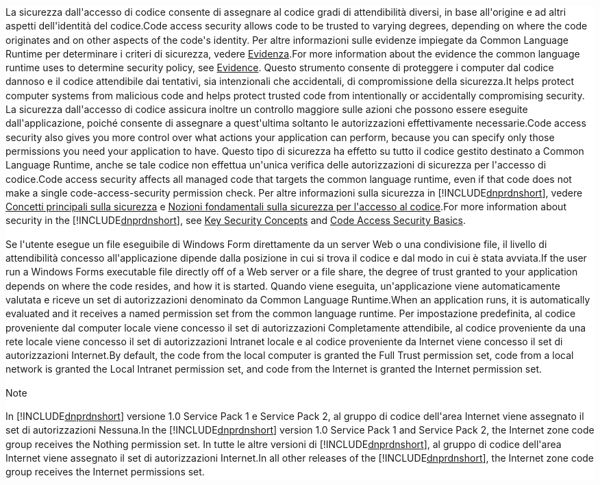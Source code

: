  <span data-ttu-id="7df05-114">La sicurezza dall'accesso di codice consente di assegnare al codice gradi di attendibilità diversi, in base all'origine e ad altri aspetti dell'identità del codice.</span><span class="sxs-lookup"><span data-stu-id="7df05-114">Code access security allows code to be trusted to varying degrees, depending on where the code originates and on other aspects of the code's identity.</span></span> <span data-ttu-id="7df05-115">Per altre informazioni sulle evidenze impiegate da Common Language Runtime per determinare i criteri di sicurezza, vedere [Evidenza](http://msdn.microsoft.com/library/64ceb7c8-a0b4-46c4-97dc-6c22da0539da).</span><span class="sxs-lookup"><span data-stu-id="7df05-115">For more information about the evidence the common language runtime uses to determine security policy, see [Evidence](http://msdn.microsoft.com/library/64ceb7c8-a0b4-46c4-97dc-6c22da0539da).</span></span> <span data-ttu-id="7df05-116">Questo strumento consente di proteggere i computer dal codice dannoso e il codice attendibile dai tentativi, sia intenzionali che accidentali, di compromissione della sicurezza.</span><span class="sxs-lookup"><span data-stu-id="7df05-116">It helps protect computer systems from malicious code and helps protect trusted code from intentionally or accidentally compromising security.</span></span> <span data-ttu-id="7df05-117">La sicurezza dall'accesso di codice assicura inoltre un controllo maggiore sulle azioni che possono essere eseguite dall'applicazione, poiché consente di assegnare a quest'ultima soltanto le autorizzazioni effettivamente necessarie.</span><span class="sxs-lookup"><span data-stu-id="7df05-117">Code access security also gives you more control over what actions your application can perform, because you can specify only those permissions you need your application to have.</span></span> <span data-ttu-id="7df05-118">Questo tipo di sicurezza ha effetto su tutto il codice gestito destinato a Common Language Runtime, anche se tale codice non effettua un'unica verifica delle autorizzazioni di sicurezza per l'accesso di codice.</span><span class="sxs-lookup"><span data-stu-id="7df05-118">Code access security affects all managed code that targets the common language runtime, even if that code does not make a single code-access-security permission check.</span></span> <span data-ttu-id="7df05-119">Per altre informazioni sulla sicurezza in [!INCLUDE[dnprdnshort](../../../includes/dnprdnshort-md.md)], vedere [Concetti principali sulla sicurezza](../../../docs/standard/security/key-security-concepts.md) e [Nozioni fondamentali sulla sicurezza per l'accesso al codice](../../../docs/framework/misc/code-access-security-basics.md).</span><span class="sxs-lookup"><span data-stu-id="7df05-119">For more information about security in the [!INCLUDE[dnprdnshort](../../../includes/dnprdnshort-md.md)], see [Key Security Concepts](../../../docs/standard/security/key-security-concepts.md) and [Code Access Security Basics](../../../docs/framework/misc/code-access-security-basics.md).</span></span>  
  
 <span data-ttu-id="7df05-120">Se l'utente esegue un file eseguibile di Windows Form direttamente da un server Web o una condivisione file, il livello di attendibilità concesso all'applicazione dipende dalla posizione in cui si trova il codice e dal modo in cui è stata avviata.</span><span class="sxs-lookup"><span data-stu-id="7df05-120">If the user run a Windows Forms executable file directly off of a Web server or a file share, the degree of trust granted to your application depends on where the code resides, and how it is started.</span></span> <span data-ttu-id="7df05-121">Quando viene eseguita, un'applicazione viene automaticamente valutata e riceve un set di autorizzazioni denominato da Common Language Runtime.</span><span class="sxs-lookup"><span data-stu-id="7df05-121">When an application runs, it is automatically evaluated and it receives a named permission set from the common language runtime.</span></span> <span data-ttu-id="7df05-122">Per impostazione predefinita, al codice proveniente dal computer locale viene concesso il set di autorizzazioni Completamente attendibile, al codice proveniente da una rete locale viene concesso il set di autorizzazioni Intranet locale e al codice proveniente da Internet viene concesso il set di autorizzazioni Internet.</span><span class="sxs-lookup"><span data-stu-id="7df05-122">By default, the code from the local computer is granted the Full Trust permission set, code from a local network is granted the Local Intranet permission set, and code from the Internet is granted the Internet permission set.</span></span>  
  
> [!NOTE]
>  <span data-ttu-id="7df05-123">In [!INCLUDE[dnprdnshort](../../../includes/dnprdnshort-md.md)] versione 1.0 Service Pack 1 e Service Pack 2, al gruppo di codice dell'area Internet viene assegnato il set di autorizzazioni Nessuna.</span><span class="sxs-lookup"><span data-stu-id="7df05-123">In the [!INCLUDE[dnprdnshort](../../../includes/dnprdnshort-md.md)] version 1.0 Service Pack 1 and Service Pack 2, the Internet zone code group receives the Nothing permission set.</span></span> <span data-ttu-id="7df05-124">In tutte le altre versioni di [!INCLUDE[dnprdnshort](../../../includes/dnprdnshort-md.md)], al gruppo di codice dell'area Internet viene assegnato il set di autorizzazioni Internet.</span><span class="sxs-lookup"><span data-stu-id="7df05-124">In all other releases of the [!INCLUDE[dnprdnshort](../../../includes/dnprdnshort-md.md)], the Internet zone code group receives the Internet permissions set.</span></span>  
>   
